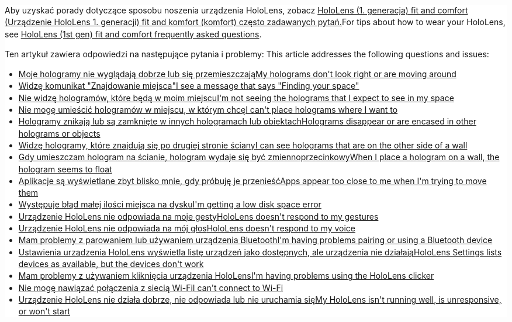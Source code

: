 <span data-ttu-id="8638f-111">Aby uzyskać porady dotyczące sposobu noszenia urządzenia HoloLens, zobacz [HoloLens (1. generacja) fit and comfort (Urządzenie HoloLens 1. generacji) fit and komfort (komfort) często zadawanych pytań.](hololens1-fit-comfort-faq.md)</span><span class="sxs-lookup"><span data-stu-id="8638f-111">For tips about how to wear your HoloLens, see [HoloLens (1st gen) fit and comfort frequently asked questions](hololens1-fit-comfort-faq.md).</span></span>

<span data-ttu-id="8638f-112">Ten artykuł zawiera odpowiedzi na następujące pytania i problemy: <a id="list"></a></span><span class="sxs-lookup"><span data-stu-id="8638f-112">This article addresses the following questions and issues: <a id="list"></a></span></span>

- [<span data-ttu-id="8638f-113">Moje hologramy nie wyglądają dobrze lub się przemieszczają</span><span class="sxs-lookup"><span data-stu-id="8638f-113">My holograms don't look right or are moving around</span></span>](#my-holograms-dont-look-right-or-are-moving-around)
- [<span data-ttu-id="8638f-114">Widzę komunikat "Znajdowanie miejsca"</span><span class="sxs-lookup"><span data-stu-id="8638f-114">I see a message that says "Finding your space"</span></span>](#i-see-a-message-that-says-finding-your-space)
- [<span data-ttu-id="8638f-115">Nie widzę hologramów, które będą w moim miejscu</span><span class="sxs-lookup"><span data-stu-id="8638f-115">I'm not seeing the holograms that I expect to see in my space</span></span>](#im-not-seeing-the-holograms-that-i-expect-to-see-in-my-space)
- [<span data-ttu-id="8638f-116">Nie mogę umieścić hologramów w miejscu, w którym chcę</span><span class="sxs-lookup"><span data-stu-id="8638f-116">I can't place holograms where I want to</span></span>](#i-cant-place-holograms-where-i-want-to)
- [<span data-ttu-id="8638f-117">Hologramy znikają lub są zamknięte w innych hologramach lub obiektach</span><span class="sxs-lookup"><span data-stu-id="8638f-117">Holograms disappear or are encased in other holograms or objects</span></span>](#holograms-disappear-or-are-encased-in-other-holograms-or-objects)
- [<span data-ttu-id="8638f-118">Widzę hologramy, które znajdują się po drugiej stronie ściany</span><span class="sxs-lookup"><span data-stu-id="8638f-118">I can see holograms that are on the other side of a wall</span></span>](#i-can-see-holograms-that-are-on-the-other-side-of-a-wall)
- [<span data-ttu-id="8638f-119">Gdy umieszczam hologram na ścianie, hologram wydaje się być zmiennoprzecinkowy</span><span class="sxs-lookup"><span data-stu-id="8638f-119">When I place a hologram on a wall, the hologram seems to float</span></span>](#when-i-place-a-hologram-on-a-wall-the-hologram-seems-to-float)
- [<span data-ttu-id="8638f-120">Aplikacje są wyświetlane zbyt blisko mnie, gdy próbuję je przenieść</span><span class="sxs-lookup"><span data-stu-id="8638f-120">Apps appear too close to me when I'm trying to move them</span></span>](#apps-appear-too-close-to-me-when-im-trying-to-move-them)
- [<span data-ttu-id="8638f-121">Występuje błąd małej ilości miejsca na dysku</span><span class="sxs-lookup"><span data-stu-id="8638f-121">I'm getting a low disk space error</span></span>](#im-getting-a-low-disk-space-error)
- [<span data-ttu-id="8638f-122">Urządzenie HoloLens nie odpowiada na moje gesty</span><span class="sxs-lookup"><span data-stu-id="8638f-122">HoloLens doesn't respond to my gestures</span></span>](#hololens-doesnt-respond-to-my-gestures)
- [<span data-ttu-id="8638f-123">Urządzenie HoloLens nie odpowiada na mój głos</span><span class="sxs-lookup"><span data-stu-id="8638f-123">HoloLens doesn't respond to my voice</span></span>](#hololens-doesnt-respond-to-my-voice)
- [<span data-ttu-id="8638f-124">Mam problemy z parowaniem lub używaniem urządzenia Bluetooth</span><span class="sxs-lookup"><span data-stu-id="8638f-124">I'm having problems pairing or using a Bluetooth device</span></span>](#im-having-problems-pairing-or-using-a-bluetooth-device)
- [<span data-ttu-id="8638f-125">Ustawienia urządzenia HoloLens wyświetla listę urządzeń jako dostępnych, ale urządzenia nie działają</span><span class="sxs-lookup"><span data-stu-id="8638f-125">HoloLens Settings lists devices as available, but the devices don't work</span></span>](#hololens-settings-lists-devices-as-available-but-the-devices-dont-work)
- [<span data-ttu-id="8638f-126">Mam problemy z używaniem kliknięcia urządzenia HoloLens</span><span class="sxs-lookup"><span data-stu-id="8638f-126">I'm having problems using the HoloLens clicker</span></span>](#im-having-problems-using-the-hololens-clicker)
- [<span data-ttu-id="8638f-127">Nie mogę nawiązać połączenia z siecią Wi-Fi</span><span class="sxs-lookup"><span data-stu-id="8638f-127">I can't connect to Wi-Fi</span></span>](#i-cant-connect-to-wi-fi)
- [<span data-ttu-id="8638f-128">Urządzenie HoloLens nie działa dobrze, nie odpowiada lub nie uruchamia się</span><span class="sxs-lookup"><span data-stu-id="8638f-128">My HoloLens isn't running well, is unresponsive, or won't start</span></span>](#my-hololens-isnt-running-well-is-unresponsive-or-wont-start)